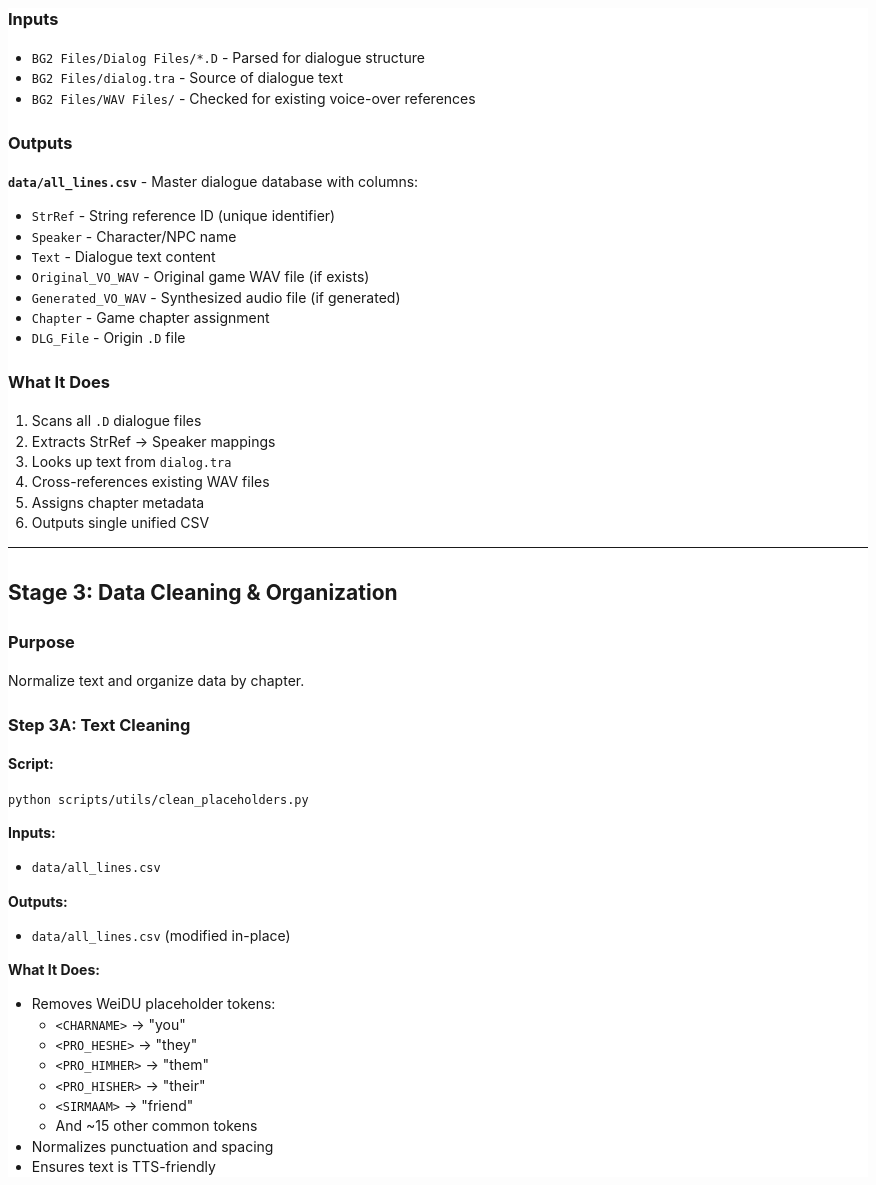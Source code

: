 ### Inputs
- `BG2 Files/Dialog Files/*.D` - Parsed for dialogue structure
- `BG2 Files/dialog.tra` - Source of dialogue text
- `BG2 Files/WAV Files/` - Checked for existing voice-over references

### Outputs
**`data/all_lines.csv`** - Master dialogue database with columns:
- `StrRef` - String reference ID (unique identifier)
- `Speaker` - Character/NPC name
- `Text` - Dialogue text content
- `Original_VO_WAV` - Original game WAV file (if exists)
- `Generated_VO_WAV` - Synthesized audio file (if generated)
- `Chapter` - Game chapter assignment
- `DLG_File` - Origin `.D` file

### What It Does
1. Scans all `.D` dialogue files
2. Extracts StrRef → Speaker mappings
3. Looks up text from `dialog.tra`
4. Cross-references existing WAV files
5. Assigns chapter metadata
6. Outputs single unified CSV

---

## Stage 3: Data Cleaning & Organization

### Purpose
Normalize text and organize data by chapter.

### Step 3A: Text Cleaning

**Script:**
```bash
python scripts/utils/clean_placeholders.py
```

**Inputs:**
- `data/all_lines.csv`

**Outputs:**
- `data/all_lines.csv` (modified in-place)

**What It Does:**
- Removes WeiDU placeholder tokens:
  - `<CHARNAME>` → "you"
  - `<PRO_HESHE>` → "they"
  - `<PRO_HIMHER>` → "them"
  - `<PRO_HISHER>` → "their"
  - `<SIRMAAM>` → "friend"
  - And ~15 other common tokens
- Normalizes punctuation and spacing
- Ensures text is TTS-friendly
